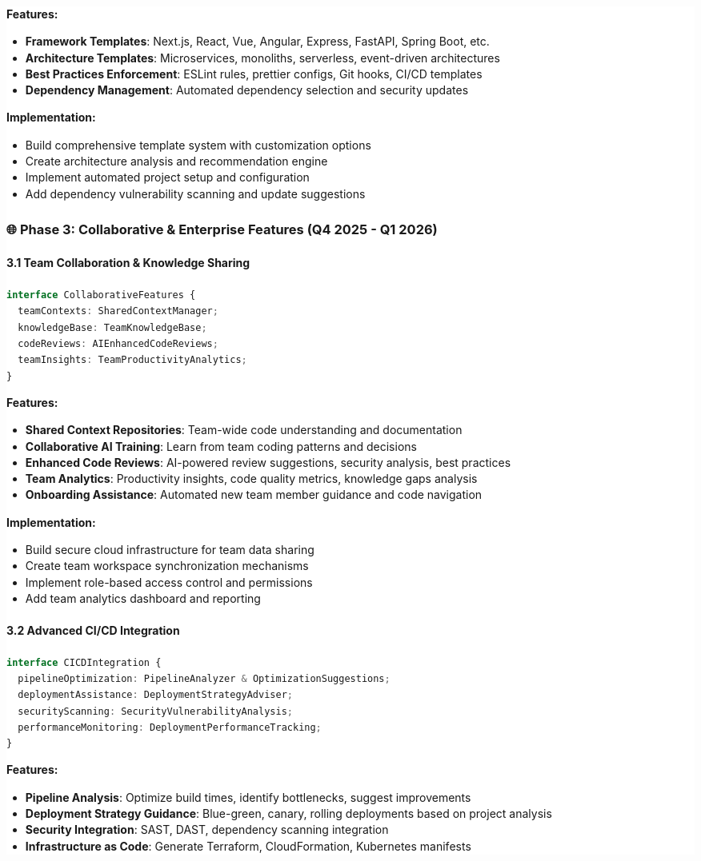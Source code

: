 **Features:**
- **Framework Templates**: Next.js, React, Vue, Angular, Express, FastAPI, Spring Boot, etc.
- **Architecture Templates**: Microservices, monoliths, serverless, event-driven architectures
- **Best Practices Enforcement**: ESLint rules, prettier configs, Git hooks, CI/CD templates
- **Dependency Management**: Automated dependency selection and security updates

**Implementation:**
- Build comprehensive template system with customization options
- Create architecture analysis and recommendation engine
- Implement automated project setup and configuration
- Add dependency vulnerability scanning and update suggestions

### 🌐 **Phase 3: Collaborative & Enterprise Features (Q4 2025 - Q1 2026)**

#### **3.1 Team Collaboration & Knowledge Sharing**
```typescript
interface CollaborativeFeatures {
  teamContexts: SharedContextManager;
  knowledgeBase: TeamKnowledgeBase;
  codeReviews: AIEnhancedCodeReviews;
  teamInsights: TeamProductivityAnalytics;
}
```

**Features:**
- **Shared Context Repositories**: Team-wide code understanding and documentation
- **Collaborative AI Training**: Learn from team coding patterns and decisions
- **Enhanced Code Reviews**: AI-powered review suggestions, security analysis, best practices
- **Team Analytics**: Productivity insights, code quality metrics, knowledge gaps analysis
- **Onboarding Assistance**: Automated new team member guidance and code navigation

**Implementation:**
- Build secure cloud infrastructure for team data sharing
- Create team workspace synchronization mechanisms
- Implement role-based access control and permissions
- Add team analytics dashboard and reporting

#### **3.2 Advanced CI/CD Integration**
```typescript
interface CICDIntegration {
  pipelineOptimization: PipelineAnalyzer & OptimizationSuggestions;
  deploymentAssistance: DeploymentStrategyAdviser;
  securityScanning: SecurityVulnerabilityAnalysis;
  performanceMonitoring: DeploymentPerformanceTracking;
}
```

**Features:**
- **Pipeline Analysis**: Optimize build times, identify bottlenecks, suggest improvements
- **Deployment Strategy Guidance**: Blue-green, canary, rolling deployments based on project analysis
- **Security Integration**: SAST, DAST, dependency scanning integration
- **Infrastructure as Code**: Generate Terraform, CloudFormation, Kubernetes manifests
